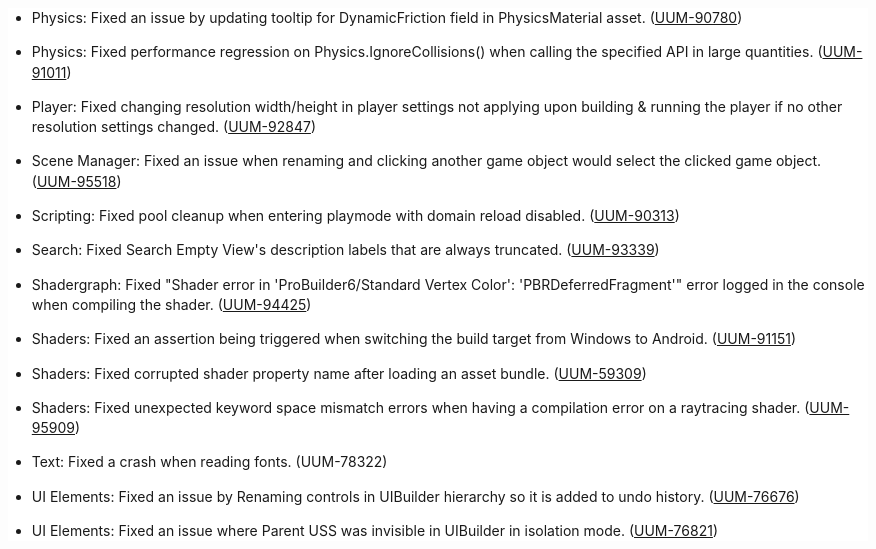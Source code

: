 - Physics: Fixed an issue by updating tooltip for DynamicFriction field in PhysicsMaterial asset.
    ([UUM-90780](https://issuetracker.unity3d.com/issues/the-physics-material-dynamic-friction-field-tooltip-is-set-to-one-of-friction-combine-field))

- Physics: Fixed performance regression on Physics.IgnoreCollisions\(\) when calling the specified API in large quantities.
    ([UUM-91011](https://issuetracker.unity3d.com/issues/bad-performance-when-executing-the-physics-dot-ignorecollisions-method-while-in-play-mode))

- Player: Fixed changing resolution width/height in player settings not applying upon building &amp; running the player if no other resolution settings changed.
    ([UUM-92847](https://issuetracker.unity3d.com/issues/resolution-preferences-changed-in-the-player-settings-dont-apply-if-no-other-settings-change))

- Scene Manager: Fixed an issue when renaming and clicking another game object would select the clicked game object.
    ([UUM-95518](https://issuetracker.unity3d.com/issues/sw-unity-6-1-gameobject-child-is-created-in-the-last-gameobject-of-the-hierarchy-instead-in-the-selected-gameobject-by-right-clicking))

- Scripting: Fixed pool cleanup when entering playmode with domain reload disabled.
    ([UUM-90313](https://issuetracker.unity3d.com/issues/object-pools-do-not-reset-when-re-entering-the-play-mode-with-reload-domain-disabled))

- Search: Fixed Search Empty View's description labels that are always truncated.
    ([UUM-93339](https://issuetracker.unity3d.com/issues/search-description-string-is-always-truncated))

- Shadergraph: Fixed "Shader error in 'ProBuilder6/Standard Vertex Color': 'PBRDeferredFragment'" error logged in the console when compiling the shader.
    ([UUM-94425](https://issuetracker.unity3d.com/issues/shader-error-in-probuilder6-slash-standard-vertex-color-pbrdeferredfragment-error-alongside-other-warnings-from-the-same-shader-are-thrown-when-performing-a-build))

- Shaders: Fixed an assertion being triggered when switching the build target from Windows to Android.
    ([UUM-91151](https://issuetracker.unity3d.com/issues/getactivebuildprofile-can-only-be-called-from-the-main-thread-crash-and-error-when-switching-from-windows-to-android-2))

- Shaders: Fixed corrupted shader property name after loading an asset bundle.
    ([UUM-59309](https://issuetracker.unity3d.com/issues/isbuiltin-method-skips-new-index-generation-when-called-in-a-different-order))

- Shaders: Fixed unexpected keyword space mismatch errors when having a compilation error on a raytracing shader.
    ([UUM-95909](https://issuetracker.unity3d.com/issues/keyword-space-mismatch-error-is-constantly-appearing-in-the-editor-console-window-when-shaders-contain-compilation-errors))

- Text: Fixed a crash when reading fonts.
    (UUM-78322)

- UI Elements: Fixed an issue by Renaming controls in UIBuilder hierarchy so it is added to undo history.
    ([UUM-76676](https://issuetracker.unity3d.com/issues/renaming-control-in-ui-builder-hierarchy-does-not-add-to-undo-history))

- UI Elements: Fixed an issue where Parent USS was invisible in UIBuilder in isolation mode.
    ([UUM-76821](https://issuetracker.unity3d.com/issues/nullreferenceexception-is-thrown-when-undoing-selector-deletion-in-isolation))
